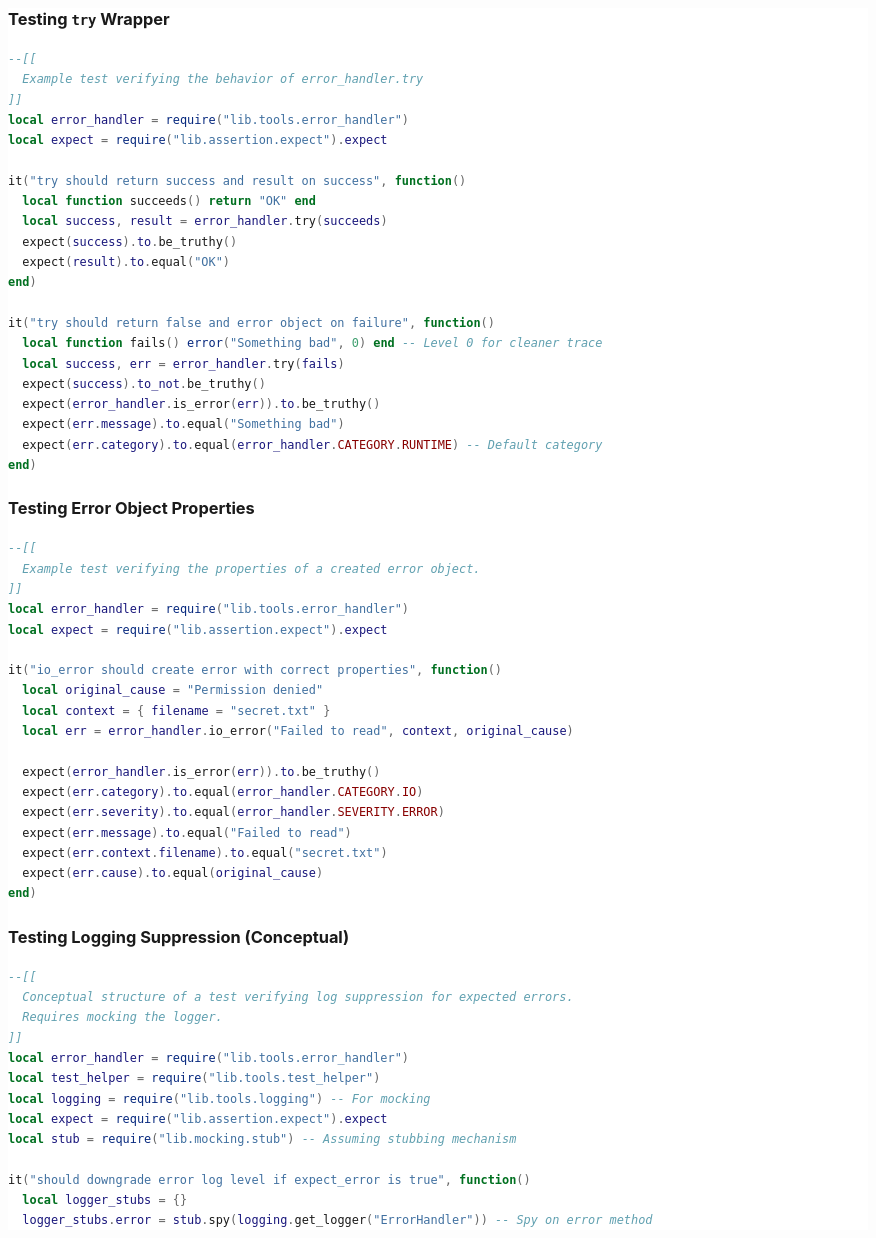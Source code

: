 ### Testing `try` Wrapper

```lua
--[[
  Example test verifying the behavior of error_handler.try
]]
local error_handler = require("lib.tools.error_handler")
local expect = require("lib.assertion.expect").expect

it("try should return success and result on success", function()
  local function succeeds() return "OK" end
  local success, result = error_handler.try(succeeds)
  expect(success).to.be_truthy()
  expect(result).to.equal("OK")
end)

it("try should return false and error object on failure", function()
  local function fails() error("Something bad", 0) end -- Level 0 for cleaner trace
  local success, err = error_handler.try(fails)
  expect(success).to_not.be_truthy()
  expect(error_handler.is_error(err)).to.be_truthy()
  expect(err.message).to.equal("Something bad")
  expect(err.category).to.equal(error_handler.CATEGORY.RUNTIME) -- Default category
end)
```

### Testing Error Object Properties

```lua
--[[
  Example test verifying the properties of a created error object.
]]
local error_handler = require("lib.tools.error_handler")
local expect = require("lib.assertion.expect").expect

it("io_error should create error with correct properties", function()
  local original_cause = "Permission denied"
  local context = { filename = "secret.txt" }
  local err = error_handler.io_error("Failed to read", context, original_cause)

  expect(error_handler.is_error(err)).to.be_truthy()
  expect(err.category).to.equal(error_handler.CATEGORY.IO)
  expect(err.severity).to.equal(error_handler.SEVERITY.ERROR)
  expect(err.message).to.equal("Failed to read")
  expect(err.context.filename).to.equal("secret.txt")
  expect(err.cause).to.equal(original_cause)
end)
```

### Testing Logging Suppression (Conceptual)

```lua
--[[
  Conceptual structure of a test verifying log suppression for expected errors.
  Requires mocking the logger.
]]
local error_handler = require("lib.tools.error_handler")
local test_helper = require("lib.tools.test_helper")
local logging = require("lib.tools.logging") -- For mocking
local expect = require("lib.assertion.expect").expect
local stub = require("lib.mocking.stub") -- Assuming stubbing mechanism

it("should downgrade error log level if expect_error is true", function()
  local logger_stubs = {}
  logger_stubs.error = stub.spy(logging.get_logger("ErrorHandler")) -- Spy on error method
```